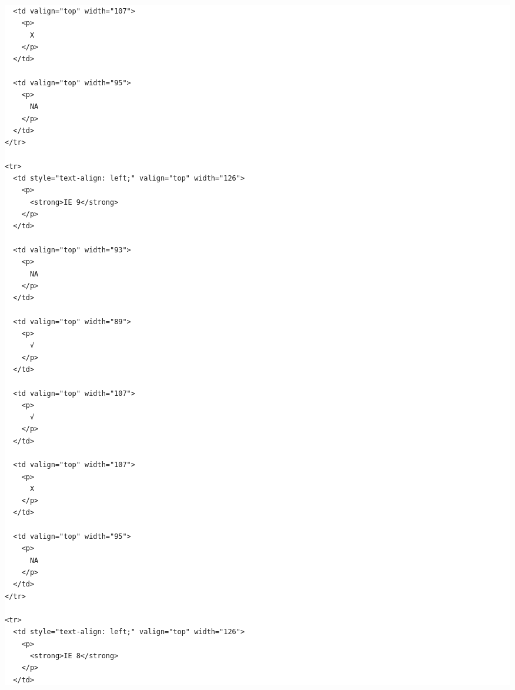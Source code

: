       <td valign="top" width="107">
        <p>
          X
        </p>
      </td>
      
      <td valign="top" width="95">
        <p>
          NA
        </p>
      </td>
    </tr>
    
    <tr>
      <td style="text-align: left;" valign="top" width="126">
        <p>
          <strong>IE 9</strong>
        </p>
      </td>
      
      <td valign="top" width="93">
        <p>
          NA
        </p>
      </td>
      
      <td valign="top" width="89">
        <p>
          √
        </p>
      </td>
      
      <td valign="top" width="107">
        <p>
          √
        </p>
      </td>
      
      <td valign="top" width="107">
        <p>
          X
        </p>
      </td>
      
      <td valign="top" width="95">
        <p>
          NA
        </p>
      </td>
    </tr>
    
    <tr>
      <td style="text-align: left;" valign="top" width="126">
        <p>
          <strong>IE 8</strong>
        </p>
      </td>
      